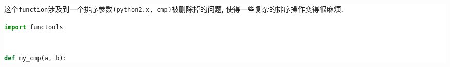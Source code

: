 这个`function`涉及到一个排序参数`(python2.x, cmp)`被删除掉的问题, 使得一些复杂的排序操作变得很麻烦.

```python
import functools


def my_cmp(a, b):
